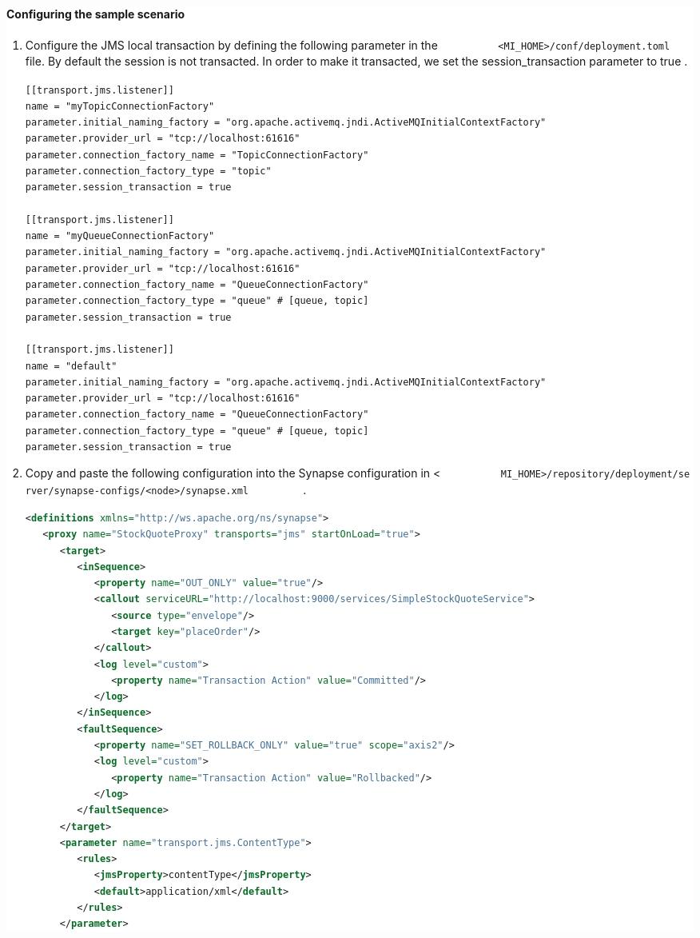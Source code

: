 #### Configuring the sample scenario

1.  Configure the JMS local transaction by defining the following
    parameter in the
    `           <MI_HOME>/conf/deployment.toml          ` file. By default the session is not transacted. In order to 
    make it transacted, we set the session_transaction parameter to true .
    
    ```
    [[transport.jms.listener]]
    name = "myTopicConnectionFactory"
    parameter.initial_naming_factory = "org.apache.activemq.jndi.ActiveMQInitialContextFactory"
    parameter.provider_url = "tcp://localhost:61616"
    parameter.connection_factory_name = "TopicConnectionFactory"
    parameter.connection_factory_type = "topic"
    parameter.session_transaction = true

    [[transport.jms.listener]]
    name = "myQueueConnectionFactory"
    parameter.initial_naming_factory = "org.apache.activemq.jndi.ActiveMQInitialContextFactory"
    parameter.provider_url = "tcp://localhost:61616"
    parameter.connection_factory_name = "QueueConnectionFactory"
    parameter.connection_factory_type = "queue" # [queue, topic]
    parameter.session_transaction = true

    [[transport.jms.listener]]
    name = "default"
    parameter.initial_naming_factory = "org.apache.activemq.jndi.ActiveMQInitialContextFactory"
    parameter.provider_url = "tcp://localhost:61616"
    parameter.connection_factory_name = "QueueConnectionFactory"
    parameter.connection_factory_type = "queue" # [queue, topic]
    parameter.session_transaction = true
    ```

2.  Copy and paste the following configuration into the Synapse
    configuration in \<
    `           MI_HOME>/repository/deployment/server/synapse-configs/<node>/synapse.xml          `
    .

    ```xml
    <definitions xmlns="http://ws.apache.org/ns/synapse">
       <proxy name="StockQuoteProxy" transports="jms" startOnLoad="true">
          <target>
             <inSequence>
                <property name="OUT_ONLY" value="true"/>
                <callout serviceURL="http://localhost:9000/services/SimpleStockQuoteService">
                   <source type="envelope"/>
                   <target key="placeOrder"/>
                </callout>
                <log level="custom">
                   <property name="Transaction Action" value="Committed"/>
                </log>
             </inSequence>
             <faultSequence>
                <property name="SET_ROLLBACK_ONLY" value="true" scope="axis2"/>
                <log level="custom">
                   <property name="Transaction Action" value="Rollbacked"/>
                </log>
             </faultSequence>
          </target>
          <parameter name="transport.jms.ContentType">
             <rules>
                <jmsProperty>contentType</jmsProperty>
                <default>application/xml</default>
             </rules>
          </parameter>